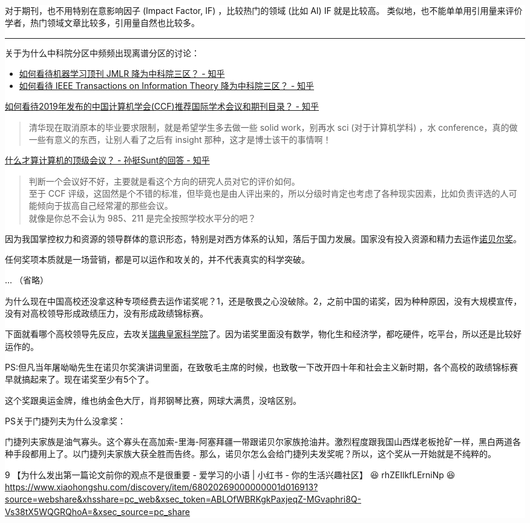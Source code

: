 对于期刊，也不用特别在意影响因子 (Impact Factor, IF) ，比较热门的领域 (比如 AI) IF 就是比较高。
类似地，也不能单单用引用量来评价学者，热门领域文章比较多，引用量自然也比较多。

---

关于为什么中科院分区中频频出现离谱分区的讨论：
- [如何看待机器学习顶刊 JMLR 降为中科院三区？ - 知乎](https://www.zhihu.com/question/373446933)
- [如何看待 IEEE Transactions on Information Theory 降为中科院三区？ - 知乎](https://www.zhihu.com/question/68034636)

[如何看待2019年发布的中国计算机学会(CCF)推荐国际学术会议和期刊目录？ - 知乎](https://www.zhihu.com/question/321677995/answer/664219397)

> 清华现在取消原本的毕业要求限制，就是希望学生多去做一些 solid work，别再水 sci (对于计算机学科) ，水 conference，真的做一些有意义的东西，让别人看了之后有 insight 那种，这才是博士该干的事情啊！

[什么才算计算机的顶级会议？ - 孙挺Sunt的回答 - 知乎](https://www.zhihu.com/question/54878177/answer/2468180570)

> 判断一个会议好不好，主要就是看这个方向的研究人员对它的评价如何。  
> 至于 CCF 评级，这固然是个不错的标准，但毕竟也是由人评出来的，所以分级时肯定也考虑了各种现实因素，比如负责评选的人可能倾向于拔高自己经常灌的那些会议。  
> 就像是你总不会认为 985、211 是完全按照学校水平分的吧？

[论文（1）——大家说SCI的一区二区和CCF中A类B类是什么意思？ | CSDN]: https://codegrey.blog.csdn.net/article/details/131689540

[🤔 为啥南京大学蒋炎岩老师的操作系统课那么难? - 田子曾的回答 - 知乎]: https://www.zhihu.com/question/598621331/answer/3012649026

[为什么清华北大均无诺贝尔奖获得者，但QS世界排名高于东京大学？ - 废黄河边的白毦兵的回答 - 知乎]: https://www.zhihu.com/question/586464496/answer/1891858872249079419
因为我国掌控权力和资源的领导群体的意识形态，特别是对西方体系的认知，落后于国力发展。国家没有投入资源和精力去运作[诺贝尔奖](https://zhida.zhihu.com/search?content_id=721402207&content_type=Answer&match_order=1&q=%E8%AF%BA%E8%B4%9D%E5%B0%94%E5%A5%96&zhida_source=entity)。

任何奖项本质就是一场营销，都是可以运作和攻关的，并不代表真实的科学突破。

... （省略）

为什么现在中国高校还没拿这种专项经费去运作诺奖呢？1，还是敬畏之心没破除。2，之前中国的诺奖，因为种种原因，没有大规模宣传，没有对高校领导形成政绩压力，没有形成政绩锦标赛。

下面就看哪个高校领导先反应，去攻关[瑞典皇家科学院](https://zhida.zhihu.com/search?content_id=721402207&content_type=Answer&match_order=1&q=%E7%91%9E%E5%85%B8%E7%9A%87%E5%AE%B6%E7%A7%91%E5%AD%A6%E9%99%A2&zhida_source=entity)了。因为诺奖里面没有数学，物化生和经济学，都吃硬件，吃平台，所以还是比较好运作的。

PS:但凡当年屠呦呦先生在诺贝尔奖演讲词里面，在致敬毛主席的时候，也致敬一下改开四十年和社会主义新时期，各个高校的政绩锦标赛早就搞起来了。现在诺奖至少有5个了。

这个奖跟奥运金牌，维也纳金色大厅，肖邦钢琴比赛，网球大满贯，没啥区别。

PS关于门捷列夫为什么没拿奖：

门捷列夫家族是油气寡头。这个寡头在高加索-里海-阿塞拜疆一带跟诺贝尔家族抢油井。激烈程度跟我国山西煤老板抢矿一样，黑白两道各种手段都用上了。以门捷列夫家族大获全胜而告终。那么，诺贝尔怎么会给门捷列夫发奖呢？所以，这个奖从一开始就是不纯粹的。

9 【为什么发出第一篇论文前你的观点不是很重要 - 爱学习的小语 | 小红书 - 你的生活兴趣社区】 😆 rhZEIlkfLErniNp 😆 https://www.xiaohongshu.com/discovery/item/68020269000000001d016913?source=webshare&xhsshare=pc_web&xsec_token=ABLOfWBRKgkPaxjeqZ-MGvaphri8Q-Vs38tX5WQGRQhoA=&xsec_source=pc_share


[SCI、分区与一些顶会期刊  | cnblog]: https://www.cnblogs.com/Stareven233/p/16398169.html
[👍 一篇文章看懂SCI期刊、SCI分区和Nature系列期刊等级 - 渡劫散仙的文章 - 知乎]: https://zhuanlan.zhihu.com/p/311934505
[👍 核心期刊？SCI到底是啥？ - 知乎用户fNmF7X的文章 - 知乎]: https://zhuanlan.zhihu.com/p/500983531
[自然科学领域期刊分区——什么是核心期刊（核心A、B、C）]: https://developer.aliyun.com/article/1252113
[SCI期刊分区/期刊名词 这都是什么意思？ - 知之的文章 - 知乎]: https://zhuanlan.zhihu.com/p/108401297
[👍 学位论文专题: 介绍 | 南方科技大学图书馆]: https://sustech.libguides.com/c.php?g=927975
[👍 研究帮助——参考文献及论文写作格式 | 清华大学图书馆]: https://lib.tsinghua.edu.cn/info/1147/3359.htm
[编辑心得六---期刊之间到底比拼什么？]: https://blog.sciencenet.cn/blog-465099-1416626.html
[和谐社会的不和谐：混乱的中国大陆作者英文署名（SCI论文）]: https://blog.sciencenet.cn/home.php?mod=space&uid=563591&do=blog&id=455816
[中国人在发表英文论文时汉字姓名究竟应该如何写？]: https://www.lcgdbzz.org/custom/news/id/2713
[👍 👍【导师以为你会但不教你的工具！干货！用起来！ - 淘米聊海外硕博 | 小红书 - 你的生活指南】 😆 20sQ9uQlmBCVHne 😆]: http://xhslink.com/5sexQA
[👍 为什么现在有些研究生想退学？ - 哈里叔叔的回答 - 知乎]: https://www.zhihu.com/question/27479057/answer/834579040
[👍 计算机科学知名期刊和会议]: https://comydream.github.io/journals-and-conferences/index.html